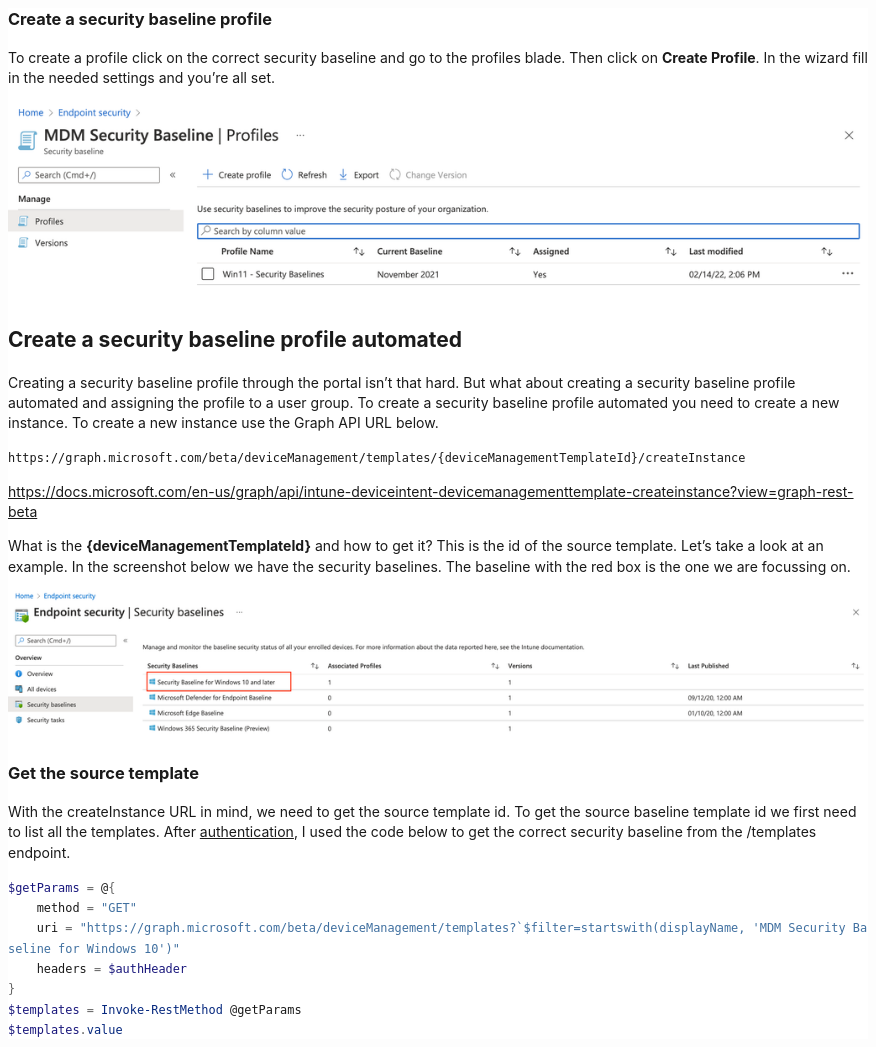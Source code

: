 ### Create a security baseline profile

To create a profile click on the correct security baseline and go to the profiles blade. Then click on **Create Profile**. In the wizard fill in the needed settings and you’re all set.

![mem-profile-created](mem-profile-created.png)

## Create a security baseline profile automated

Creating a security baseline profile through the portal isn’t that hard. But what about creating a security baseline profile automated and assigning the profile to a user group. To create a security baseline profile automated you need to create a new instance. To create a new instance use the Graph API URL below.

```basic
https://graph.microsoft.com/beta/deviceManagement/templates/{deviceManagementTemplateId}/createInstance
```

<https://docs.microsoft.com/en-us/graph/api/intune-deviceintent-devicemanagementtemplate-createinstance?view=graph-rest-beta>

What is the **{deviceManagementTemplateId}** and how to get it? This is the id of the source template. Let’s take a look at an example. In the screenshot below we have the security baselines. The baseline with the red box is the one we are focussing on.

![mem-baselines](mem-baselines.png)

### Get the source template

With the createInstance URL in mind, we need to get the source template id. To get the source baseline template id we first need to list all the templates. After [authentication](#authentication), I used the code below to get the correct security baseline from the /templates endpoint.

```powershell
$getParams = @{
    method = "GET"
    uri = "https://graph.microsoft.com/beta/deviceManagement/templates?`$filter=startswith(displayName, 'MDM Security Baseline for Windows 10')"
    headers = $authHeader
}
$templates = Invoke-RestMethod @getParams
$templates.value
```
